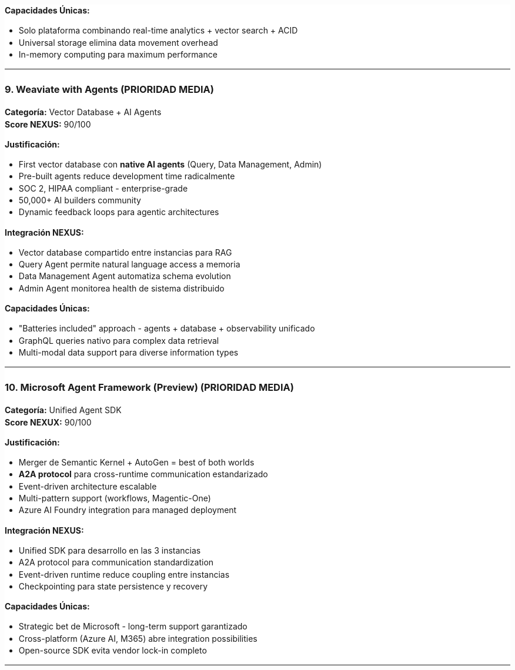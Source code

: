 **Capacidades Únicas:**
- Solo plataforma combinando real-time analytics + vector search + ACID
- Universal storage elimina data movement overhead
- In-memory computing para maximum performance

---

### 9. **Weaviate with Agents** (PRIORIDAD MEDIA)
**Categoría:** Vector Database + AI Agents  
**Score NEXUS:** 90/100

**Justificación:**
- First vector database con **native AI agents** (Query, Data Management, Admin)
- Pre-built agents reduce development time radicalmente
- SOC 2, HIPAA compliant - enterprise-grade
- 50,000+ AI builders community
- Dynamic feedback loops para agentic architectures

**Integración NEXUS:**
- Vector database compartido entre instancias para RAG
- Query Agent permite natural language access a memoria
- Data Management Agent automatiza schema evolution
- Admin Agent monitorea health de sistema distribuido

**Capacidades Únicas:**
- "Batteries included" approach - agents + database + observability unificado
- GraphQL queries nativo para complex data retrieval
- Multi-modal data support para diverse information types

---

### 10. **Microsoft Agent Framework (Preview)** (PRIORIDAD MEDIA)
**Categoría:** Unified Agent SDK  
**Score NEXUX:** 90/100

**Justificación:**
- Merger de Semantic Kernel + AutoGen = best of both worlds
- **A2A protocol** para cross-runtime communication estandarizado
- Event-driven architecture escalable
- Multi-pattern support (workflows, Magentic-One)
- Azure AI Foundry integration para managed deployment

**Integración NEXUS:**
- Unified SDK para desarrollo en las 3 instancias
- A2A protocol para communication standardization
- Event-driven runtime reduce coupling entre instancias
- Checkpointing para state persistence y recovery

**Capacidades Únicas:**
- Strategic bet de Microsoft - long-term support garantizado
- Cross-platform (Azure AI, M365) abre integration possibilities
- Open-source SDK evita vendor lock-in completo

---